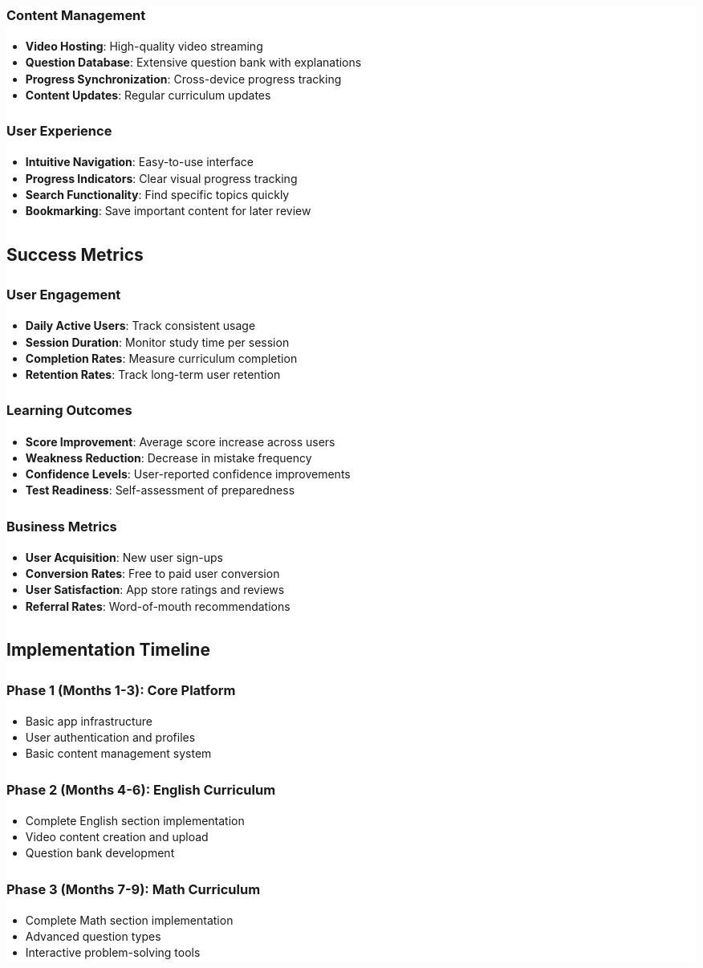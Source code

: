 ### Content Management
- **Video Hosting**: High-quality video streaming
- **Question Database**: Extensive question bank with explanations
- **Progress Synchronization**: Cross-device progress tracking
- **Content Updates**: Regular curriculum updates

### User Experience
- **Intuitive Navigation**: Easy-to-use interface
- **Progress Indicators**: Clear visual progress tracking
- **Search Functionality**: Find specific topics quickly
- **Bookmarking**: Save important content for later review

## Success Metrics

### User Engagement
- **Daily Active Users**: Track consistent usage
- **Session Duration**: Monitor study time per session
- **Completion Rates**: Measure curriculum completion
- **Retention Rates**: Track long-term user retention

### Learning Outcomes
- **Score Improvement**: Average score increase across users
- **Weakness Reduction**: Decrease in mistake frequency
- **Confidence Levels**: User-reported confidence improvements
- **Test Readiness**: Self-assessment of preparedness

### Business Metrics
- **User Acquisition**: New user sign-ups
- **Conversion Rates**: Free to paid user conversion
- **User Satisfaction**: App store ratings and reviews
- **Referral Rates**: Word-of-mouth recommendations

## Implementation Timeline

### Phase 1 (Months 1-3): Core Platform
- Basic app infrastructure
- User authentication and profiles
- Basic content management system

### Phase 2 (Months 4-6): English Curriculum
- Complete English section implementation
- Video content creation and upload
- Question bank development

### Phase 3 (Months 7-9): Math Curriculum
- Complete Math section implementation
- Advanced question types
- Interactive problem-solving tools
